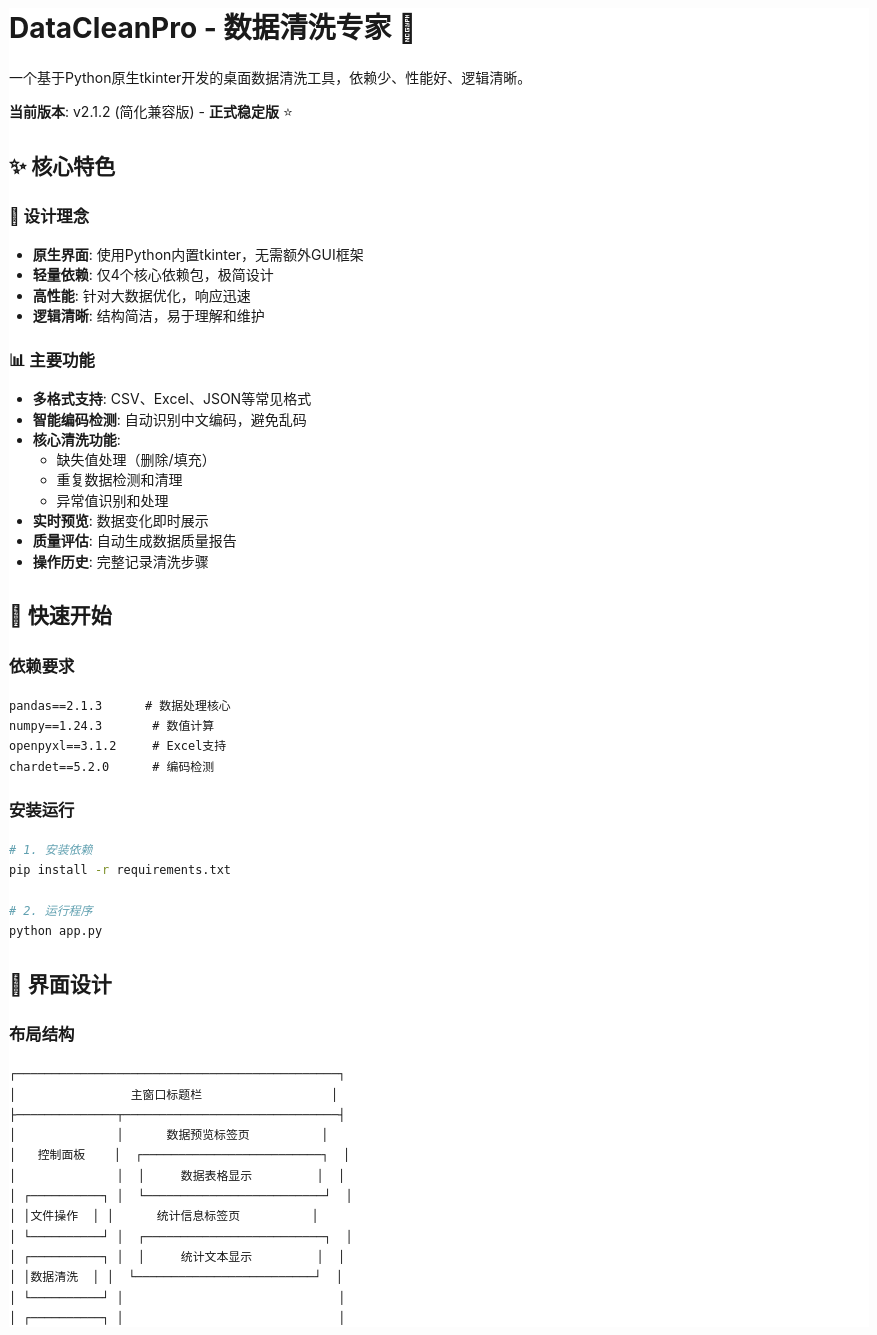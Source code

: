 # DataCleanPro - 数据清洗专家 🧹

一个基于Python原生tkinter开发的桌面数据清洗工具，依赖少、性能好、逻辑清晰。

**当前版本**: v2.1.2 (简化兼容版) - **正式稳定版** ⭐

## ✨ 核心特色

### 🎯 设计理念
- **原生界面**: 使用Python内置tkinter，无需额外GUI框架
- **轻量依赖**: 仅4个核心依赖包，极简设计
- **高性能**: 针对大数据优化，响应迅速
- **逻辑清晰**: 结构简洁，易于理解和维护

### 📊 主要功能
- **多格式支持**: CSV、Excel、JSON等常见格式
- **智能编码检测**: 自动识别中文编码，避免乱码
- **核心清洗功能**: 
  - 缺失值处理（删除/填充）
  - 重复数据检测和清理
  - 异常值识别和处理
- **实时预览**: 数据变化即时展示
- **质量评估**: 自动生成数据质量报告
- **操作历史**: 完整记录清洗步骤

## 🚀 快速开始

### 依赖要求
```
pandas==2.1.3      # 数据处理核心
numpy==1.24.3       # 数值计算
openpyxl==3.1.2     # Excel支持
chardet==5.2.0      # 编码检测
```

### 安装运行
```bash
# 1. 安装依赖
pip install -r requirements.txt

# 2. 运行程序
python app.py
```

## 🎨 界面设计

### 布局结构
```
┌─────────────────────────────────────────────┐
│                主窗口标题栏                  │
├──────────────┬──────────────────────────────┤
│              │      数据预览标签页          │
│   控制面板    │  ┌─────────────────────────┐  │
│              │  │     数据表格显示         │  │
│ ┌──────────┐ │  └─────────────────────────┘  │
│ │文件操作  │ │      统计信息标签页          │
│ └──────────┘ │  ┌─────────────────────────┐  │
│ ┌──────────┐ │  │     统计文本显示         │  │
│ │数据清洗  │ │  └─────────────────────────┘  │
│ └──────────┘ │                              │
│ ┌──────────┐ │                              │
```